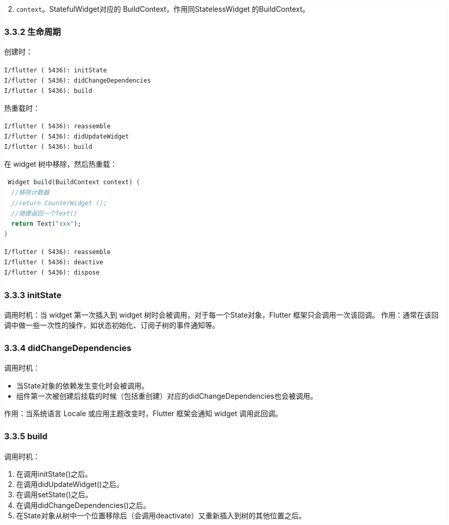 2. `context`。StatefulWidget对应的 BuildContext，作用同StatelessWidget 的BuildContext。

### 3.3.2 生命周期

创建时：

```
I/flutter ( 5436): initState
I/flutter ( 5436): didChangeDependencies
I/flutter ( 5436): build
```

热重载时：

```
I/flutter ( 5436): reassemble
I/flutter ( 5436): didUpdateWidget 
I/flutter ( 5436): build
```

在 widget 树中移除，然后热重载：

```dart
 Widget build(BuildContext context) {
  //移除计数器 
  //return CounterWidget ();
  //随便返回一个Text()
  return Text("xxx");
}
```

```
I/flutter ( 5436): reassemble
I/flutter ( 5436): deactive
I/flutter ( 5436): dispose
```

### 3.3.3 initState

调用时机：当 widget 第一次插入到 widget 树时会被调用，对于每一个State对象，Flutter 框架只会调用一次该回调。
作用：通常在该回调中做一些一次性的操作，如状态初始化、订阅子树的事件通知等。

### 3.3.4 didChangeDependencies

调用时机：

+ 当State对象的依赖发生变化时会被调用。
+ 组件第一次被创建后挂载的时候（包括重创建）对应的didChangeDependencies也会被调用。

作用：当系统语言 Locale 或应用主题改变时，Flutter 框架会通知 widget 调用此回调。

### 3.3.5 build

调用时机：

1. 在调用initState()之后。
2. 在调用didUpdateWidget()之后。
3. 在调用setState()之后。
4. 在调用didChangeDependencies()之后。
5. 在State对象从树中一个位置移除后（会调用deactivate）又重新插入到树的其他位置之后。
